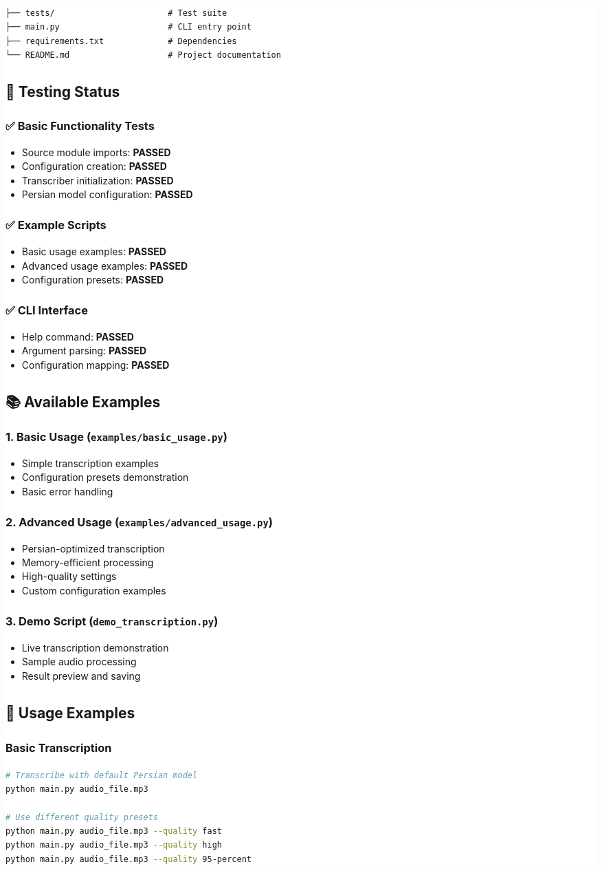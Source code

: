 ```
├── tests/                       # Test suite
├── main.py                      # CLI entry point
├── requirements.txt             # Dependencies
└── README.md                    # Project documentation
```

## 🧪 Testing Status

### ✅ Basic Functionality Tests
- Source module imports: **PASSED**
- Configuration creation: **PASSED**
- Transcriber initialization: **PASSED**
- Persian model configuration: **PASSED**

### ✅ Example Scripts
- Basic usage examples: **PASSED**
- Advanced usage examples: **PASSED**
- Configuration presets: **PASSED**

### ✅ CLI Interface
- Help command: **PASSED**
- Argument parsing: **PASSED**
- Configuration mapping: **PASSED**

## 📚 Available Examples

### 1. Basic Usage (`examples/basic_usage.py`)
- Simple transcription examples
- Configuration presets demonstration
- Basic error handling

### 2. Advanced Usage (`examples/advanced_usage.py`)
- Persian-optimized transcription
- Memory-efficient processing
- High-quality settings
- Custom configuration examples

### 3. Demo Script (`demo_transcription.py`)
- Live transcription demonstration
- Sample audio processing
- Result preview and saving

## 🔧 Usage Examples

### Basic Transcription
```bash
# Transcribe with default Persian model
python main.py audio_file.mp3

# Use different quality presets
python main.py audio_file.mp3 --quality fast
python main.py audio_file.mp3 --quality high
python main.py audio_file.mp3 --quality 95-percent
```
